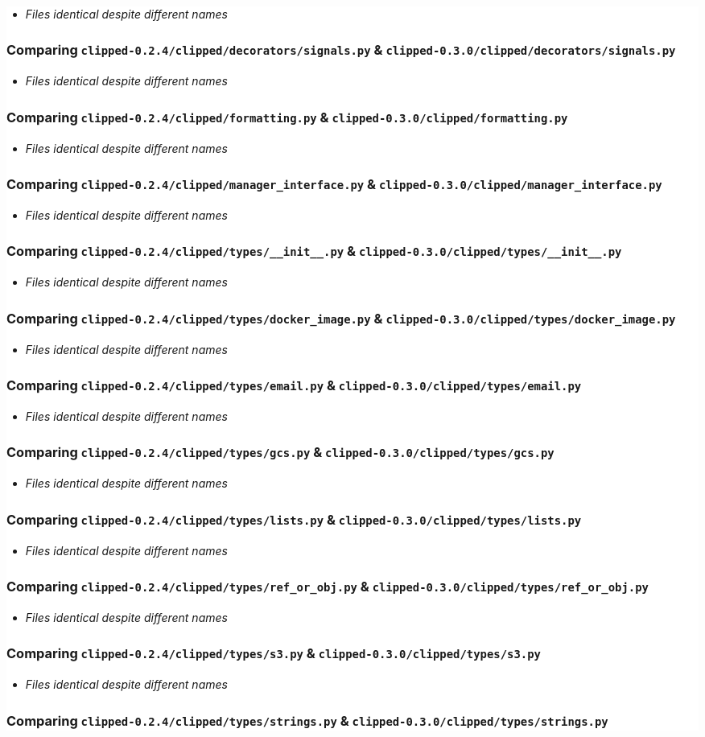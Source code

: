 * *Files identical despite different names*

### Comparing `clipped-0.2.4/clipped/decorators/signals.py` & `clipped-0.3.0/clipped/decorators/signals.py`

 * *Files identical despite different names*

### Comparing `clipped-0.2.4/clipped/formatting.py` & `clipped-0.3.0/clipped/formatting.py`

 * *Files identical despite different names*

### Comparing `clipped-0.2.4/clipped/manager_interface.py` & `clipped-0.3.0/clipped/manager_interface.py`

 * *Files identical despite different names*

### Comparing `clipped-0.2.4/clipped/types/__init__.py` & `clipped-0.3.0/clipped/types/__init__.py`

 * *Files identical despite different names*

### Comparing `clipped-0.2.4/clipped/types/docker_image.py` & `clipped-0.3.0/clipped/types/docker_image.py`

 * *Files identical despite different names*

### Comparing `clipped-0.2.4/clipped/types/email.py` & `clipped-0.3.0/clipped/types/email.py`

 * *Files identical despite different names*

### Comparing `clipped-0.2.4/clipped/types/gcs.py` & `clipped-0.3.0/clipped/types/gcs.py`

 * *Files identical despite different names*

### Comparing `clipped-0.2.4/clipped/types/lists.py` & `clipped-0.3.0/clipped/types/lists.py`

 * *Files identical despite different names*

### Comparing `clipped-0.2.4/clipped/types/ref_or_obj.py` & `clipped-0.3.0/clipped/types/ref_or_obj.py`

 * *Files identical despite different names*

### Comparing `clipped-0.2.4/clipped/types/s3.py` & `clipped-0.3.0/clipped/types/s3.py`

 * *Files identical despite different names*

### Comparing `clipped-0.2.4/clipped/types/strings.py` & `clipped-0.3.0/clipped/types/strings.py`
